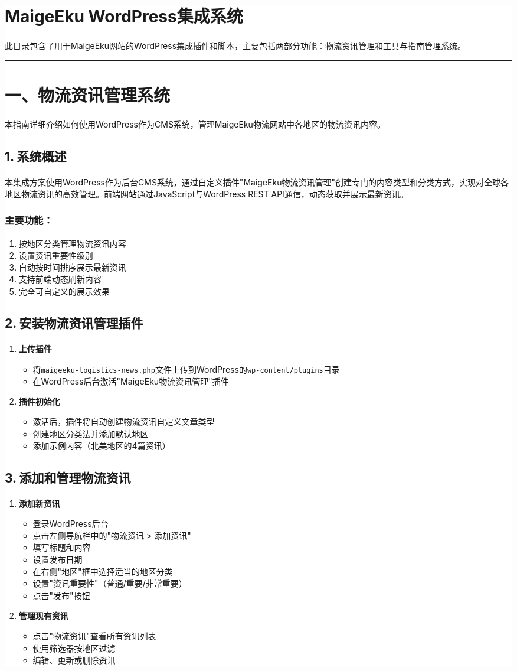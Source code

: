 # MaigeEku WordPress集成系统

此目录包含了用于MaigeEku网站的WordPress集成插件和脚本，主要包括两部分功能：物流资讯管理和工具与指南管理系统。

---

# 一、物流资讯管理系统

本指南详细介绍如何使用WordPress作为CMS系统，管理MaigeEku物流网站中各地区的物流资讯内容。

## 1. 系统概述

本集成方案使用WordPress作为后台CMS系统，通过自定义插件"MaigeEku物流资讯管理"创建专门的内容类型和分类方式，实现对全球各地区物流资讯的高效管理。前端网站通过JavaScript与WordPress REST API通信，动态获取并展示最新资讯。

### 主要功能：

1. 按地区分类管理物流资讯内容
2. 设置资讯重要性级别
3. 自动按时间排序展示最新资讯
4. 支持前端动态刷新内容
5. 完全可自定义的展示效果

## 2. 安装物流资讯管理插件

1. **上传插件**
   - 将`maigeeku-logistics-news.php`文件上传到WordPress的`wp-content/plugins`目录
   - 在WordPress后台激活"MaigeEku物流资讯管理"插件

2. **插件初始化**
   - 激活后，插件将自动创建物流资讯自定义文章类型
   - 创建地区分类法并添加默认地区
   - 添加示例内容（北美地区的4篇资讯）

## 3. 添加和管理物流资讯

1. **添加新资讯**
   - 登录WordPress后台
   - 点击左侧导航栏中的"物流资讯 > 添加资讯"
   - 填写标题和内容
   - 设置发布日期
   - 在右侧"地区"框中选择适当的地区分类
   - 设置"资讯重要性"（普通/重要/非常重要）
   - 点击"发布"按钮

2. **管理现有资讯**
   - 点击"物流资讯"查看所有资讯列表
   - 使用筛选器按地区过滤
   - 编辑、更新或删除资讯
